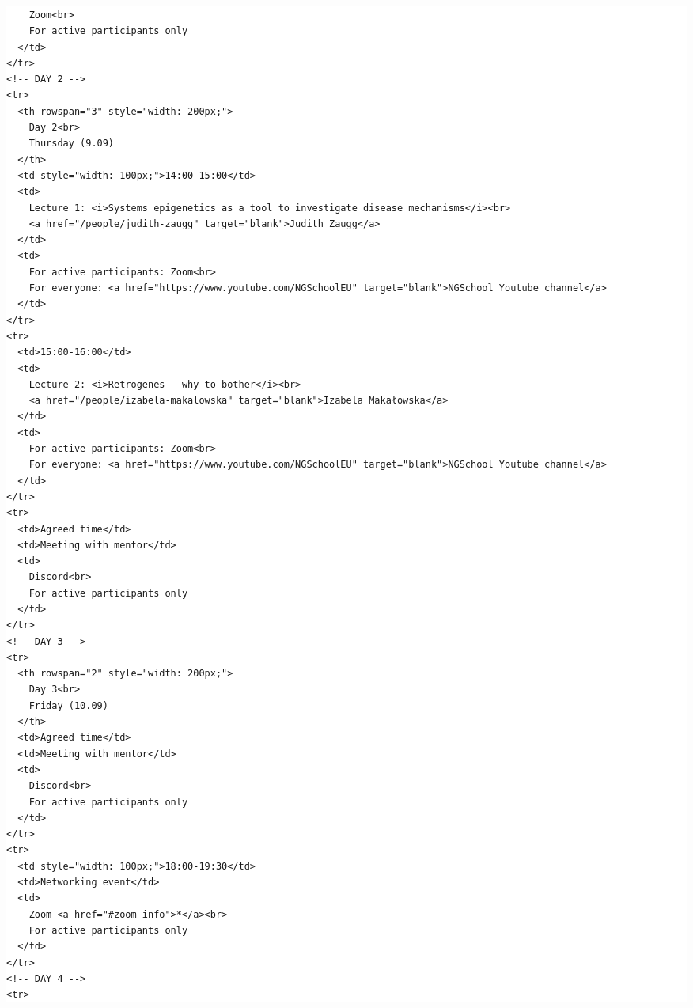         Zoom<br>
        For active participants only
      </td>
    </tr>
    <!-- DAY 2 -->
    <tr>
      <th rowspan="3" style="width: 200px;">
        Day 2<br>
        Thursday (9.09)
      </th>
      <td style="width: 100px;">14:00-15:00</td>
      <td>
        Lecture 1: <i>Systems epigenetics as a tool to investigate disease mechanisms</i><br>
        <a href="/people/judith-zaugg" target="blank">Judith Zaugg</a>
      </td>
      <td>
        For active participants: Zoom<br>
        For everyone: <a href="https://www.youtube.com/NGSchoolEU" target="blank">NGSchool Youtube channel</a>
      </td>
    </tr>
    <tr>
      <td>15:00-16:00</td>
      <td>
        Lecture 2: <i>Retrogenes - why to bother</i><br>
        <a href="/people/izabela-makalowska" target="blank">Izabela Makałowska</a>
      </td>
      <td>
        For active participants: Zoom<br>
        For everyone: <a href="https://www.youtube.com/NGSchoolEU" target="blank">NGSchool Youtube channel</a>
      </td>
    </tr>
    <tr>
      <td>Agreed time</td>
      <td>Meeting with mentor</td>
      <td>
        Discord<br>
        For active participants only
      </td>
    </tr>
    <!-- DAY 3 -->
    <tr>
      <th rowspan="2" style="width: 200px;">
        Day 3<br>
        Friday (10.09)
      </th>
      <td>Agreed time</td>
      <td>Meeting with mentor</td>
      <td>
        Discord<br>
        For active participants only
      </td>      
    </tr>
    <tr>
      <td style="width: 100px;">18:00-19:30</td>
      <td>Networking event</td>
      <td>
        Zoom <a href="#zoom-info">*</a><br>
        For active participants only
      </td>
    </tr>
    <!-- DAY 4 -->
    <tr>